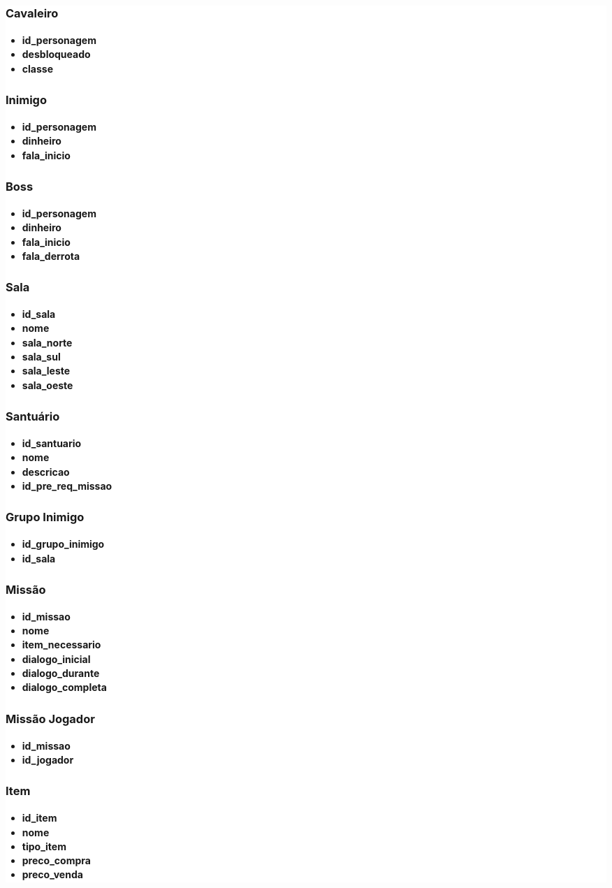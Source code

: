 ### **Cavaleiro**
- **id_personagem**
- **desbloqueado**
- **classe**

### **Inimigo**
- **id_personagem**
- **dinheiro**
- **fala_inicio**

### **Boss**
- **id_personagem**
- **dinheiro**
- **fala_inicio**
- **fala_derrota**

### **Sala**
- **id_sala**
- **nome**
- **sala_norte**
- **sala_sul**
- **sala_leste**
- **sala_oeste**

### **Santuário**
- **id_santuario**
- **nome**
- **descricao**
- **id_pre_req_missao**

### **Grupo Inimigo**
- **id_grupo_inimigo**
- **id_sala**

### **Missão**
- **id_missao**
- **nome**
- **item_necessario**
- **dialogo_inicial**
- **dialogo_durante**
- **dialogo_completa**

### **Missão Jogador**
- **id_missao**
- **id_jogador**

### **Item**
- **id_item**
- **nome**
- **tipo_item**
- **preco_compra**
- **preco_venda**

